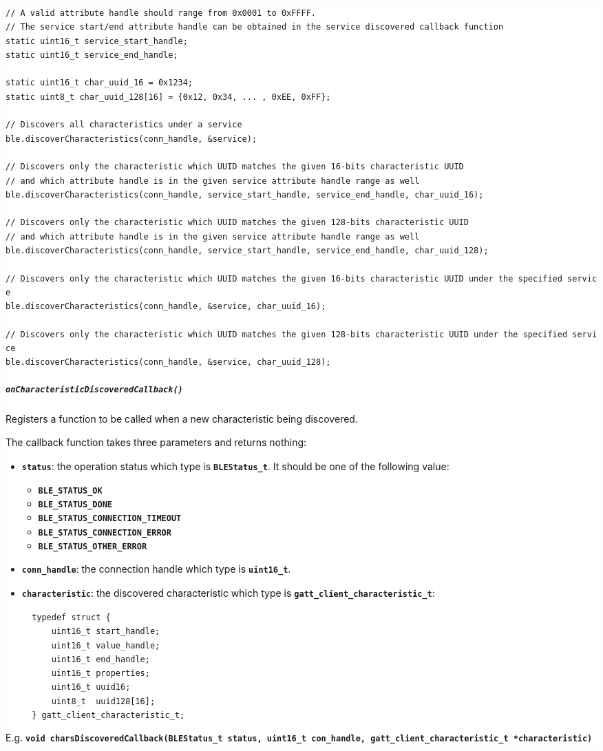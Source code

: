 	// A valid attribute handle should range from 0x0001 to 0xFFFF.
	// The service start/end attribute handle can be obtained in the service discovered callback function
	static uint16_t service_start_handle; 
	static uint16_t service_end_handle;

	static uint16_t char_uuid_16 = 0x1234; 
	static uint8_t char_uuid_128[16] = {0x12, 0x34, ... , 0xEE, 0xFF};

	// Discovers all characteristics under a service
	ble.discoverCharacteristics(conn_handle, &service);

	// Discovers only the characteristic which UUID matches the given 16-bits characteristic UUID
	// and which attribute handle is in the given service attribute handle range as well
	ble.discoverCharacteristics(conn_handle, service_start_handle, service_end_handle, char_uuid_16);
	
	// Discovers only the characteristic which UUID matches the given 128-bits characteristic UUID 
	// and which attribute handle is in the given service attribute handle range as well
	ble.discoverCharacteristics(conn_handle, service_start_handle, service_end_handle, char_uuid_128);
	
	// Discovers only the characteristic which UUID matches the given 16-bits characteristic UUID under the specified service
	ble.discoverCharacteristics(conn_handle, &service, char_uuid_16);
	
	// Discovers only the characteristic which UUID matches the given 128-bits characteristic UUID under the specified service
	ble.discoverCharacteristics(conn_handle, &service, char_uuid_128);

##### <span id="oncharacteristicdiscoveredcallback">`onCharacteristicDiscoveredCallback()`</span>

Registers a function to be called when a new characteristic being discovered.

The callback function takes three parameters and returns nothing:

* **`status`**: the operation status which type is **`BLEStatus_t`**. It should be one of the following value:
    - **`BLE_STATUS_OK`**
    - **`BLE_STATUS_DONE`**
    - **`BLE_STATUS_CONNECTION_TIMEOUT`**
    - **`BLE_STATUS_CONNECTION_ERROR`**
    - **`BLE_STATUS_OTHER_ERROR`**
* **`conn_handle`**: the connection handle which type is **`uint16_t`**.
* **`characteristic`**: the discovered characteristic which type is **`gatt_client_characteristic_t`**:

		typedef struct {
		    uint16_t start_handle;
		    uint16_t value_handle;
		    uint16_t end_handle;
		    uint16_t properties;
		    uint16_t uuid16;
		    uint8_t  uuid128[16];
		} gatt_client_characteristic_t;

E.g. **`void charsDiscoveredCallback(BLEStatus_t status, uint16_t con_handle, gatt_client_characteristic_t *characteristic)`**

